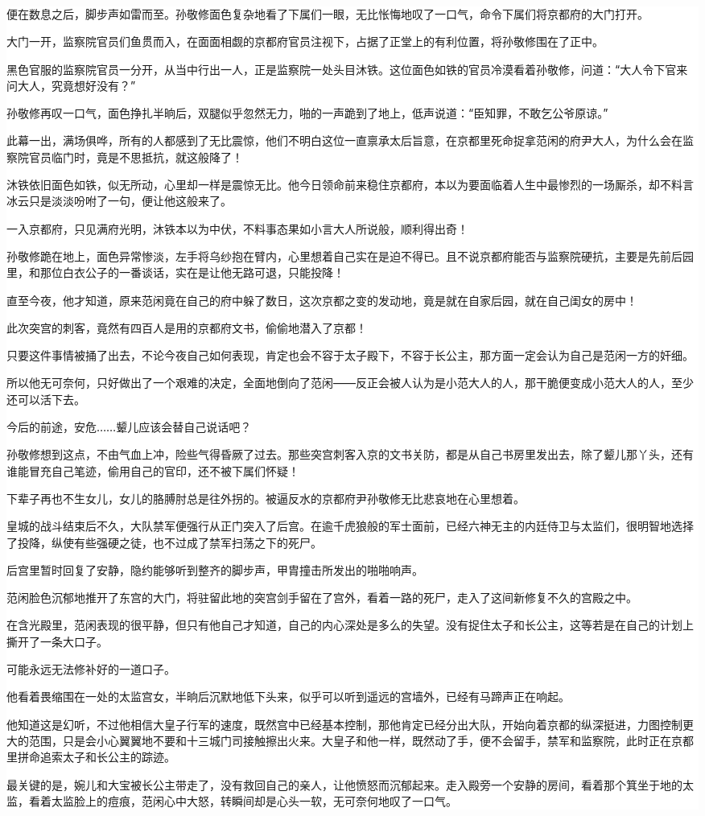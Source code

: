便在数息之后，脚步声如雷而至。孙敬修面色复杂地看了下属们一眼，无比怅悔地叹了一口气，命令下属们将京都府的大门打开。

大门一开，监察院官员们鱼贯而入，在面面相觑的京都府官员注视下，占据了正堂上的有利位置，将孙敬修围在了正中。

黑色官服的监察院官员一分开，从当中行出一人，正是监察院一处头目沐铁。这位面色如铁的官员冷漠看着孙敬修，问道：“大人令下官来问大人，究竟想好没有？”

孙敬修再叹一口气，面色挣扎半晌后，双腿似乎忽然无力，啪的一声跪到了地上，低声说道：“臣知罪，不敢乞公爷原谅。”

此幕一出，满场俱哗，所有的人都感到了无比震惊，他们不明白这位一直禀承太后旨意，在京都里死命捉拿范闲的府尹大人，为什么会在监察院官员临门时，竟是不思抵抗，就这般降了！

沐铁依旧面色如铁，似无所动，心里却一样是震惊无比。他今日领命前来稳住京都府，本以为要面临着人生中最惨烈的一场厮杀，却不料言冰云只是淡淡吩咐了一句，便让他这般来了。

一入京都府，只见满府光明，沐铁本以为中伏，不料事态果如小言大人所说般，顺利得出奇！

孙敬修跪在地上，面色异常惨淡，左手将乌纱抱在臂内，心里想着自己实在是迫不得已。且不说京都府能否与监察院硬抗，主要是先前后园里，和那位白衣公子的一番谈话，实在是让他无路可退，只能投降！

直至今夜，他才知道，原来范闲竟在自己的府中躲了数日，这次京都之变的发动地，竟是就在自家后园，就在自己闺女的房中！

此次突宫的刺客，竟然有四百人是用的京都府文书，偷偷地潜入了京都！

只要这件事情被捅了出去，不论今夜自己如何表现，肯定也会不容于太子殿下，不容于长公主，那方面一定会认为自己是范闲一方的奸细。

所以他无可奈何，只好做出了一个艰难的决定，全面地倒向了范闲——反正会被人认为是小范大人的人，那干脆便变成小范大人的人，至少还可以活下去。

今后的前途，安危……颦儿应该会替自己说话吧？

孙敬修想到这点，不由气血上冲，险些气得昏厥了过去。那些突宫刺客入京的文书关防，都是从自己书房里发出去，除了颦儿那丫头，还有谁能冒充自己笔迹，偷用自己的官印，还不被下属们怀疑！

下辈子再也不生女儿，女儿的胳膊肘总是往外拐的。被逼反水的京都府尹孙敬修无比悲哀地在心里想着。

皇城的战斗结束后不久，大队禁军便强行从正门突入了后宫。在逾千虎狼般的军士面前，已经六神无主的内廷侍卫与太监们，很明智地选择了投降，纵使有些强硬之徒，也不过成了禁军扫荡之下的死尸。

后宫里暂时回复了安静，隐约能够听到整齐的脚步声，甲胄撞击所发出的啪啪响声。

范闲脸色沉郁地推开了东宫的大门，将驻留此地的突宫剑手留在了宫外，看着一路的死尸，走入了这间新修复不久的宫殿之中。

在含光殿里，范闲表现的很平静，但只有他自己才知道，自己的内心深处是多么的失望。没有捉住太子和长公主，这等若是在自己的计划上撕开了一条大口子。

可能永远无法修补好的一道口子。

他看着畏缩围在一处的太监宫女，半晌后沉默地低下头来，似乎可以听到遥远的宫墙外，已经有马蹄声正在响起。

他知道这是幻听，不过他相信大皇子行军的速度，既然宫中已经基本控制，那他肯定已经分出大队，开始向着京都的纵深挺进，力图控制更大的范围，只是会小心翼翼地不要和十三城门司接触擦出火来。大皇子和他一样，既然动了手，便不会留手，禁军和监察院，此时正在京都里拼命追索太子和长公主的踪迹。

最关键的是，婉儿和大宝被长公主带走了，没有救回自己的亲人，让他愤怒而沉郁起来。走入殿旁一个安静的房间，看着那个箕坐于地的太监，看着太监脸上的痘痕，范闲心中大怒，转瞬间却是心头一软，无可奈何地叹了一口气。

